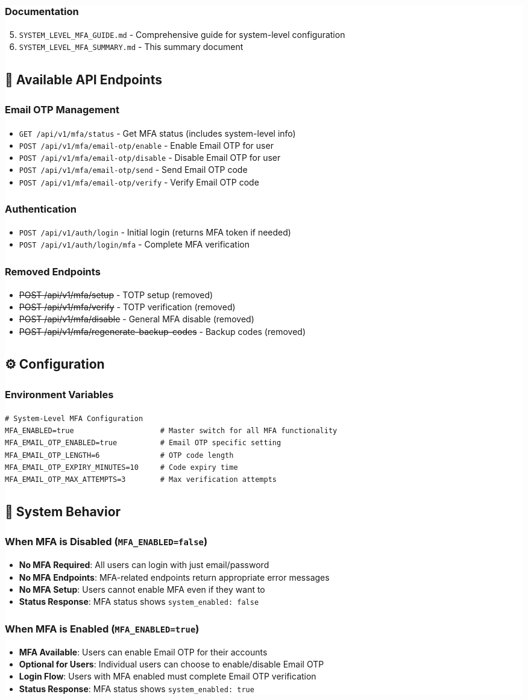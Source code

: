 ### **Documentation**
5. `SYSTEM_LEVEL_MFA_GUIDE.md` - Comprehensive guide for system-level configuration
6. `SYSTEM_LEVEL_MFA_SUMMARY.md` - This summary document

## 🚀 **Available API Endpoints**

### **Email OTP Management**
- `GET /api/v1/mfa/status` - Get MFA status (includes system-level info)
- `POST /api/v1/mfa/email-otp/enable` - Enable Email OTP for user
- `POST /api/v1/mfa/email-otp/disable` - Disable Email OTP for user
- `POST /api/v1/mfa/email-otp/send` - Send Email OTP code
- `POST /api/v1/mfa/email-otp/verify` - Verify Email OTP code

### **Authentication**
- `POST /api/v1/auth/login` - Initial login (returns MFA token if needed)
- `POST /api/v1/auth/login/mfa` - Complete MFA verification

### **Removed Endpoints**
- ~~POST /api/v1/mfa/setup~~ - TOTP setup (removed)
- ~~POST /api/v1/mfa/verify~~ - TOTP verification (removed)
- ~~POST /api/v1/mfa/disable~~ - General MFA disable (removed)
- ~~POST /api/v1/mfa/regenerate-backup-codes~~ - Backup codes (removed)

## ⚙️ **Configuration**

### **Environment Variables**
```env
# System-Level MFA Configuration
MFA_ENABLED=true                    # Master switch for all MFA functionality
MFA_EMAIL_OTP_ENABLED=true          # Email OTP specific setting
MFA_EMAIL_OTP_LENGTH=6              # OTP code length
MFA_EMAIL_OTP_EXPIRY_MINUTES=10     # Code expiry time
MFA_EMAIL_OTP_MAX_ATTEMPTS=3        # Max verification attempts
```

## 🔄 **System Behavior**

### **When MFA is Disabled (`MFA_ENABLED=false`)**
- **No MFA Required**: All users can login with just email/password
- **No MFA Endpoints**: MFA-related endpoints return appropriate error messages
- **No MFA Setup**: Users cannot enable MFA even if they want to
- **Status Response**: MFA status shows `system_enabled: false`

### **When MFA is Enabled (`MFA_ENABLED=true`)**
- **MFA Available**: Users can enable Email OTP for their accounts
- **Optional for Users**: Individual users can choose to enable/disable Email OTP
- **Login Flow**: Users with MFA enabled must complete Email OTP verification
- **Status Response**: MFA status shows `system_enabled: true`
